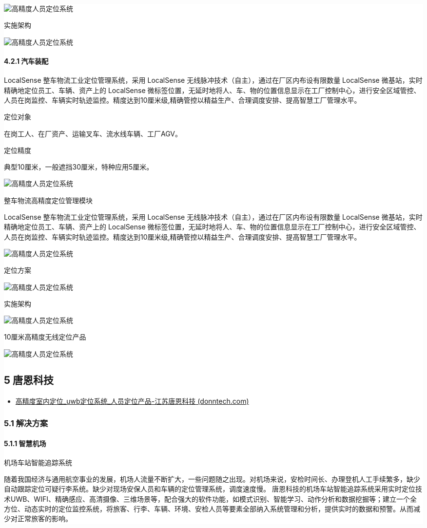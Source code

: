 ![高精度人员定位系统](http://www.tsingoal.com/templates/metx5/images/solution/shouye/6.gif)

实施架构

![高精度人员定位系统](http://www.tsingoal.com/templates/metx5/images/solution/shouye/8.jpg)

#### 4.2.1 汽车装配

LocalSense 整车物流工业定位管理系统，采用 LocalSense 无线脉冲技术（自主），通过在厂区内布设有限数量 LocalSense 微基站，实时精确地定位员工、车辆、资产上的 LocalSense 微标签位置，无延时地将人、车、物的位置信息显示在工厂控制中心，进行安全区域管控、人员在岗监控、车辆实时轨迹监控。精度达到10厘米级,精确管控以精益生产、合理调度安排、提高智慧工厂管理水平。

定位对象

在岗工人、在厂资产、运输叉车、流水线车辆、工厂AGV。

定位精度

典型10厘米，一般遮挡30厘米，特种应用5厘米。

![高精度人员定位系统](http://www.tsingoal.com/templates/metx5/images/solution/gongyezhineng/qichezhuangpei/changjing.jpg)

整车物流高精度定位管理模块

LocalSense 整车物流工业定位管理系统，采用 LocalSense 无线脉冲技术（自主），通过在厂区内布设有限数量 LocalSense 微基站，实时精确地定位员工、车辆、资产上的 LocalSense 微标签位置，无延时地将人、车、物的位置信息显示在工厂控制中心，进行安全区域管控、人员在岗监控、车辆实时轨迹监控。精度达到10厘米级,精确管控以精益生产、合理调度安排、提高智慧工厂管理水平。

![高精度人员定位系统](http://www.tsingoal.com/templates/metx5/images/solution/gongyezhineng/qichezhuangpei/guanli.svg)

定位方案

![高精度人员定位系统](http://www.tsingoal.com/templates/metx5/images/solution/gongyezhineng/qichezhuangpei/dingweifangan.gif)

实施架构

![高精度人员定位系统](http://www.tsingoal.com/templates/metx5/images/solution/gongyezhineng/qichezhuangpei/jiagou.jpg)

10厘米高精度无线定位产品

![高精度人员定位系统](http://www.tsingoal.com/templates/metx5/images/solution/gongyezhineng/qichezhuangpei/chanpin.jpg)

## 5 唐恩科技

- [高精度室内定位_uwb定位系统_人员定位产品-江苏唐恩科技 (donntech.com)](http://www.donntech.com/)

### 5.1 解决方案

#### 5.1.1 智慧机场

机场车站智能追踪系统

随着我国经济与通用航空事业的发展，机场人流量不断扩大，一些问题随之出现。对机场来说，安检时间长、办理登机人工手续繁多，缺少自动跟踪定位可疑行李系统。缺少对现场安保人员和车辆的定位管理系统，调度速度慢。
唐恩科技的机场车站智能追踪系统采用实时定位技术UWB、WIFI、精确感应、高清摄像、三维场景等，配合强大的软件功能，如模式识别、智能学习、动作分析和数据挖掘等；建立一个全方位、动态实时的定位监控系统，将旅客、行李、车辆、环境、安检人员等要素全部纳入系统管理和分析，提供实时的数据和预警。从而减少对正常旅客的影响。
